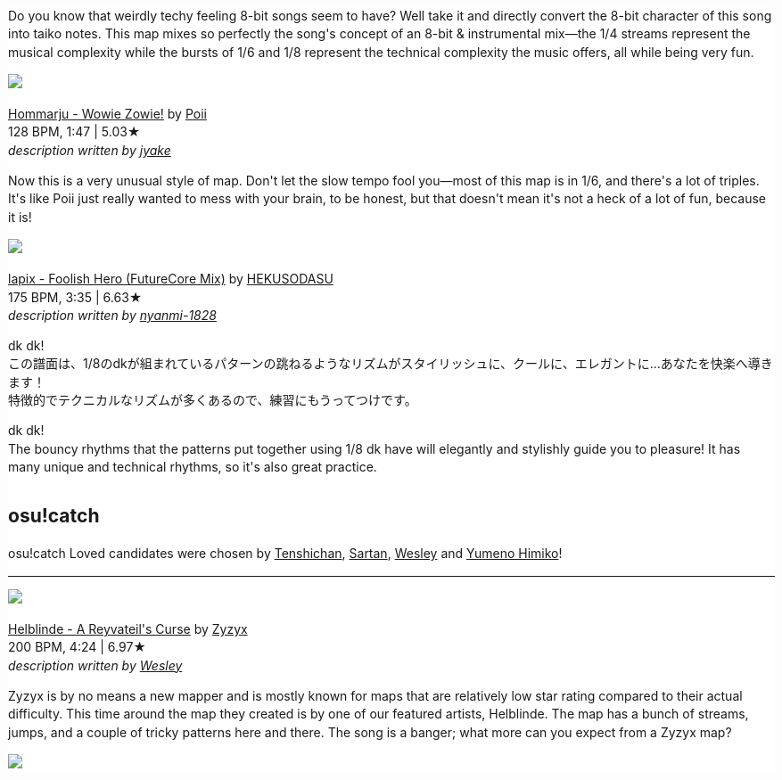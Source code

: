 Do you know that weirdly techy feeling 8-bit songs seem to have? Well take it and directly convert the 8-bit character of this song into taiko notes. This map mixes so perfectly the song's concept of an 8-bit & instrumental mix—the 1/4 streams represent the musical complexity while the bursts of 1/6 and 1/8 represent the technical complexity the music offers, all while being very fun.

[![](/wiki/shared/news/2019-07-14-project-loved-week-of-july-14th/taiko/3-wowie-zowie.jpg)](https://osu.ppy.sh/community/forums/topics/934333)

[Hommarju - Wowie Zowie!](https://osu.ppy.sh/beatmapsets/810738#taiko) by [Poii](https://osu.ppy.sh/users/7924938)  
128 BPM, 1:47 | 5.03★  
*description written by [jyake](https://osu.ppy.sh/users/9099822)*

Now this is a very unusual style of map. Don't let the slow tempo fool you—most of this map is in 1/6, and there's a lot of triples. It's like Poii just really wanted to mess with your brain, to be honest, but that doesn't mean it's not a heck of a lot of fun, because it is!

[![](/wiki/shared/news/2019-07-14-project-loved-week-of-july-14th/taiko/4-foolish-hero-futurecore-mix.jpg)](https://osu.ppy.sh/community/forums/topics/934332)

[lapix - Foolish Hero (FutureCore Mix)](https://osu.ppy.sh/beatmapsets/858866#taiko) by [HEKUSODASU](https://osu.ppy.sh/users/9044692)  
175 BPM, 3:35 | 6.63★  
*description written by [nyanmi-1828](https://osu.ppy.sh/users/6866480)*

dk dk!  
この譜面は、1/8のdkが組まれているパターンの跳ねるようなリズムがスタイリッシュに、クールに、エレガントに...あなたを快楽へ導きます！  
特徴的でテクニカルなリズムが多くあるので、練習にもうってつけです。

dk dk!  
The bouncy rhythms that the patterns put together using 1/8 dk have will elegantly and stylishly guide you to pleasure! It has many unique and technical rhythms, so it's also great practice.

## osu!catch

osu!catch Loved candidates were chosen by [Tenshichan](https://osu.ppy.sh/users/1101600), [Sartan](https://osu.ppy.sh/users/4100941), [Wesley](https://osu.ppy.sh/users/2407265) and [Yumeno Himiko](https://osu.ppy.sh/users/1806962)!

---

[![](/wiki/shared/news/2019-07-14-project-loved-week-of-july-14th/catch/1-a-reyvateil-s-curse.jpg)](https://osu.ppy.sh/community/forums/topics/934330)

[Helblinde - A Reyvateil's Curse](https://osu.ppy.sh/beatmapsets/731786#fruits) by [Zyzyx](https://osu.ppy.sh/users/2888013)  
200 BPM, 4:24 | 6.97★  
*description written by [Wesley](https://osu.ppy.sh/users/2407265)*

Zyzyx is by no means a new mapper and is mostly known for maps that are relatively low star rating compared to their actual difficulty. This time around the map they created is by one of our featured artists, Helblinde. The map has a bunch of streams, jumps, and a couple of tricky patterns here and there. The song is a banger; what more can you expect from a Zyzyx map?

[![](/wiki/shared/news/2019-07-14-project-loved-week-of-july-14th/catch/2-be-there.jpg)](https://osu.ppy.sh/community/forums/topics/934329)
